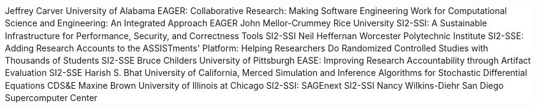 <tr>
<td>Jeffrey Carver</td>
<td>University of Alabama</td>
<td>EAGER: Collaborative Research: Making Software Engineering Work for Computational Science and Engineering: An Integrated Approach</td>
<td>EAGER</td>
<td><a href="https://figshare.com/articles/Collaborative_Research_Making_Software_Engineering_Work_for_Computational_Science_Engineering_An_Integrated_Approach/6151247" target="_blank"><i class="fa fa-external-link"></i></a></td>
<td><a href="https://figshare.com/articles/NSF-SI2_PI_2018_-_Carver_Lightning/6171077" target="_blank"><i class="fa fa-external-link"></i></a></td>
</tr>
<tr>
<td>John Mellor-Crummey</td>
<td>Rice University</td>
<td>SI2-SSI: A Sustainable Infrastructure for Performance, Security, and Correctness Tools</td>
<td>SI2-SSI</td>
<td><a href="https://figshare.com/articles/UntitleSI2-SSI_A_Sustainable_Infrastructure_for_Performance_Security_and_Correctness_Tools/6174119" target="_blank"><i class="fa fa-external-link"></i></a></td>
<td><a href="https://figshare.com/articles/Binary_Analysis_for_Performance_Security_and_Correctness_Tools/6175649" target="_blank"><i class="fa fa-external-link"></i></a></td>
</tr>
<tr>
<td>Neil Heffernan</td>
<td>Worcester Polytechnic Institute </td>
<td>SI2-SSE: Adding Research Accounts to the ASSISTments&#39; Platform: Helping Researchers Do Randomized Controlled Studies with Thousands of Students</td>
<td>SI2-SSE</td>
<td><a href="https://figshare.com/articles/SI2_Adding_Research_Accounts_to_the_ASSISTments_Platform_Helping_Researchers_Do_Randomized_Controlled_Studies_with_Thousands_of_Students/6171005" target="_blank"><i class="fa fa-external-link"></i></a></td>
<td></td>
</tr>
<tr>
<td>Bruce Childers</td>
<td>University of Pittsburgh</td>
<td>EASE: Improving Research Accountability through Artifact Evaluation</td>
<td>SI2-SSE</td>
<td><a href="https://figshare.com/articles/Artifact_Execution_Curation_for_Repeatability_in_Artifact_Evaluation/6173972" target="_blank"><i class="fa fa-external-link"></i></a></td>
<td><a href="https://figshare.com/articles/Artifact_Execution_Curation_for_Repeatability_in_Artifact_Evaluation_-_Lightning_Talk/6173987" target="_blank"><i class="fa fa-external-link"></i></a></td>
</tr>
<tr>
<td>Harish S. Bhat</td>
<td>University of California, Merced</td>
<td>Simulation and Inference Algorithms for Stochastic Differential Equations</td>
<td>CDS&amp;E</td>
<td><a href="https://figshare.com/articles/Computing_Densities_for_Stochastic_Differential_Equations/6174032" target="_blank"><i class="fa fa-external-link"></i></a></td>
<td><a href="https://figshare.com/articles/Computing_Densities_for_Stochastic_Differential_Equations/6174089" target="_blank"><i class="fa fa-external-link"></i></a></td>
</tr>
<tr>
<td>Maxine Brown</td>
<td>University of Illinois at Chicago</td>
<td>SI2-SSI: SAGEnext</td>
<td>SI2-SSI</td>
<td></td>
<td></td></tr>
<tr>
<td>Nancy Wilkins-Diehr</td>
<td>San Diego Supercomputer Center</td>
